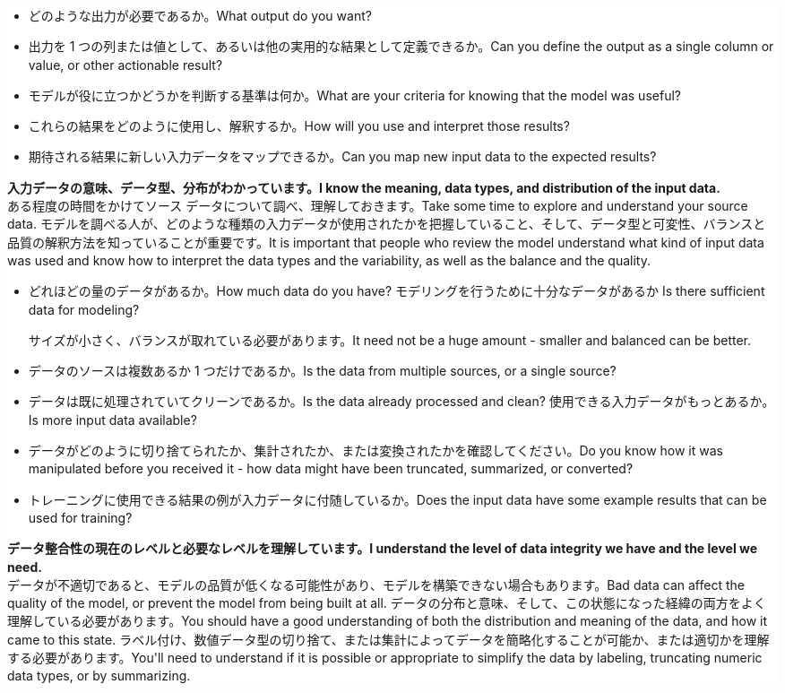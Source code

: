 -   <span data-ttu-id="f0ebf-111">どのような出力が必要であるか。</span><span class="sxs-lookup"><span data-stu-id="f0ebf-111">What output do you want?</span></span>  
  
-   <span data-ttu-id="f0ebf-112">出力を 1 つの列または値として、あるいは他の実用的な結果として定義できるか。</span><span class="sxs-lookup"><span data-stu-id="f0ebf-112">Can you define the output as a single column or value, or other actionable result?</span></span>  
  
-   <span data-ttu-id="f0ebf-113">モデルが役に立つかどうかを判断する基準は何か。</span><span class="sxs-lookup"><span data-stu-id="f0ebf-113">What are your criteria for knowing that the model was useful?</span></span>  
  
-   <span data-ttu-id="f0ebf-114">これらの結果をどのように使用し、解釈するか。</span><span class="sxs-lookup"><span data-stu-id="f0ebf-114">How will you use and interpret those results?</span></span>  
  
-   <span data-ttu-id="f0ebf-115">期待される結果に新しい入力データをマップできるか。</span><span class="sxs-lookup"><span data-stu-id="f0ebf-115">Can you map new input data to the expected results?</span></span>  
  
 <span data-ttu-id="f0ebf-116">**入力データの意味、データ型、分布がわかっています。**</span><span class="sxs-lookup"><span data-stu-id="f0ebf-116">**I know the meaning, data types, and distribution of the input data.**</span></span>  
 <span data-ttu-id="f0ebf-117">ある程度の時間をかけてソース データについて調べ、理解しておきます。</span><span class="sxs-lookup"><span data-stu-id="f0ebf-117">Take some time to explore and understand your source data.</span></span> <span data-ttu-id="f0ebf-118">モデルを調べる人が、どのような種類の入力データが使用されたかを把握していること、そして、データ型と可変性、バランスと品質の解釈方法を知っていることが重要です。</span><span class="sxs-lookup"><span data-stu-id="f0ebf-118">It is important that people who review the model understand what kind of input data was used and know how to interpret the data types and the variability, as well as the balance and the quality.</span></span>  
  
-   <span data-ttu-id="f0ebf-119">どれほどの量のデータがあるか。</span><span class="sxs-lookup"><span data-stu-id="f0ebf-119">How much data do you have?</span></span> <span data-ttu-id="f0ebf-120">モデリングを行うために十分なデータがあるか </span><span class="sxs-lookup"><span data-stu-id="f0ebf-120">Is there sufficient data for modeling?</span></span>  
  
     <span data-ttu-id="f0ebf-121">サイズが小さく、バランスが取れている必要があります。</span><span class="sxs-lookup"><span data-stu-id="f0ebf-121">It need not be a huge amount - smaller and balanced can be better.</span></span>  
  
-   <span data-ttu-id="f0ebf-122">データのソースは複数あるか 1 つだけであるか。</span><span class="sxs-lookup"><span data-stu-id="f0ebf-122">Is the data from multiple sources, or a single source?</span></span>  
  
-   <span data-ttu-id="f0ebf-123">データは既に処理されていてクリーンであるか。</span><span class="sxs-lookup"><span data-stu-id="f0ebf-123">Is the data already processed and clean?</span></span> <span data-ttu-id="f0ebf-124">使用できる入力データがもっとあるか。</span><span class="sxs-lookup"><span data-stu-id="f0ebf-124">Is more input data available?</span></span>  
  
-   <span data-ttu-id="f0ebf-125">データがどのように切り捨てられたか、集計されたか、または変換されたかを確認してください。</span><span class="sxs-lookup"><span data-stu-id="f0ebf-125">Do you know how it was manipulated before you received it - how data might have been truncated, summarized, or converted?</span></span>  
  
-   <span data-ttu-id="f0ebf-126">トレーニングに使用できる結果の例が入力データに付随しているか。</span><span class="sxs-lookup"><span data-stu-id="f0ebf-126">Does the input data have some example results that can be used for training?</span></span>  
  
 <span data-ttu-id="f0ebf-127">**データ整合性の現在のレベルと必要なレベルを理解しています。**</span><span class="sxs-lookup"><span data-stu-id="f0ebf-127">**I understand the level of data integrity we have and the level we need.**</span></span>  
 <span data-ttu-id="f0ebf-128">データが不適切であると、モデルの品質が低くなる可能性があり、モデルを構築できない場合もあります。</span><span class="sxs-lookup"><span data-stu-id="f0ebf-128">Bad data can affect the quality of the model, or prevent the model from being built at all.</span></span> <span data-ttu-id="f0ebf-129">データの分布と意味、そして、この状態になった経緯の両方をよく理解している必要があります。</span><span class="sxs-lookup"><span data-stu-id="f0ebf-129">You should have a good understanding of both the distribution and meaning of the data, and how it came to this state.</span></span> <span data-ttu-id="f0ebf-130">ラベル付け、数値データ型の切り捨て、または集計によってデータを簡略化することが可能か、または適切かを理解する必要があります。</span><span class="sxs-lookup"><span data-stu-id="f0ebf-130">You'll need to understand if it is possible or appropriate to simplify the data by labeling, truncating numeric data types, or by summarizing.</span></span>  
  